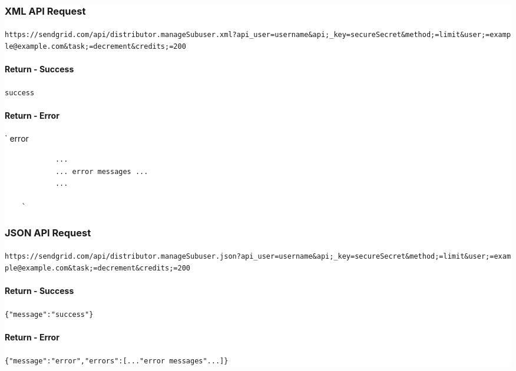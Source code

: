 		




### XML API Request



`https://sendgrid.com/api/distributor.manageSubuser.xml?api_user=username&api;_key=secureSecret&method;=limit&user;=example@example.com&task;=decrement&credits;=200`



#### Return - Success



`
			success
		`



#### Return - Error



`
			error
			
				...
				... error messages ...
				...
			
		`



### JSON API Request



`https://sendgrid.com/api/distributor.manageSubuser.json?api_user=username&api;_key=secureSecret&method;=limit&user;=example@example.com&task;=decrement&credits;=200`



#### Return - Success



`{"message":"success"}`



#### Return - Error



`{"message":"error","errors":[..."error messages"...]}`


